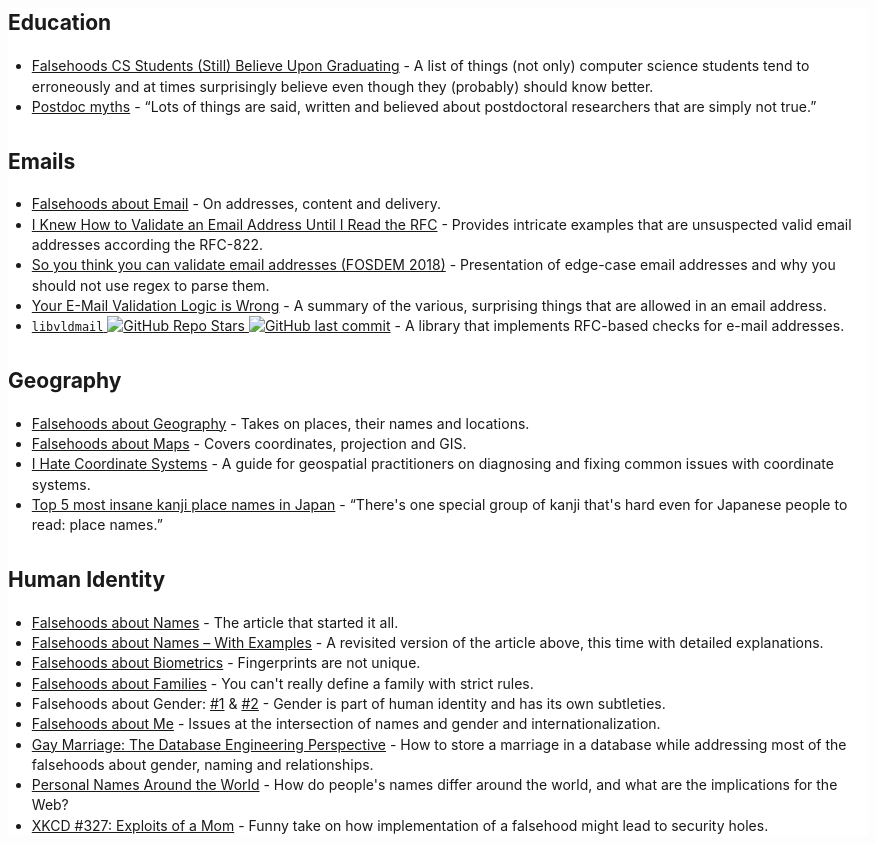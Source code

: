## Education

- [Falsehoods CS Students (Still) Believe Upon Graduating](https://www.netmeister.org/blog/cs-falsehoods.html) - A list of things (not only) computer science students tend to erroneously and at times surprisingly believe even though they (probably) should know better.
- [Postdoc myths](https://www.cs.kent.ac.uk/people/staff/srk21/blog/2019/12/02/) - “Lots of things are said, written and believed about postdoctoral researchers that are simply not true.”

## Emails

- [Falsehoods about Email](https://beesbuzz.biz/code/439-Falsehoods-programmers-believe-about-email) - On addresses, content and delivery.
- [I Knew How to Validate an Email Address Until I Read the RFC](https://haacked.com/archive/2007/08/21/i-knew-how-to-validate-an-email-address-until-i.aspx/) - Provides intricate examples that are unsuspected valid email addresses according the RFC-822.
- [So you think you can validate email addresses (FOSDEM 2018)](https://fosdem.org/2018/schedule/event/email_address_quiz/) - Presentation of edge-case email addresses and why you should not use regex to parse them.
- [Your E-Mail Validation Logic is Wrong](https://www.netmeister.org/blog/email.html) - A summary of the various, surprising things that are allowed in an email address.
- [`libvldmail` ![GitHub Repo Stars](https://img.shields.io/github/stars/dertuxmalwieder/libvldmail) ![GitHub last commit](https://img.shields.io/github/last-commit/dertuxmalwieder/libvldmail)](https://github.com/dertuxmalwieder/libvldmail) - A library that implements RFC-based checks for e-mail addresses.

## Geography

- [Falsehoods about Geography](https://wiesmann.codiferes.net/wordpress/archives/15187) - Takes on places, their names and locations.
- [Falsehoods about Maps](http://www.atlefren.net/post/2014/09/falsehoods-programmers-believe-about-maps/) - Covers coordinates, projection and GIS.
- [I Hate Coordinate Systems](https://ihatecoordinatesystems.com) - A guide for geospatial practitioners on diagnosing and fixing common issues with coordinate systems.
- [Top 5 most insane kanji place names in Japan](https://web.archive.org/web/20210310050932/https://soranews24.com/2016/12/01/w-t-f-japan-top-5-most-insane-kanji-place-names-in-japan%E3%80%90weird-top-five%E3%80%91/) - “There's one special group of kanji that's hard even for Japanese people to read: place names.”

## Human Identity

- [Falsehoods about Names](https://www.kalzumeus.com/2010/06/17/falsehoods-programmers-believe-about-names/) - The article that started it all.
- [Falsehoods about Names – With Examples](https://shinesolutions.com/2018/01/08/falsehoods-programmers-believe-about-names-with-examples/) - A revisited version of the article above, this time with detailed explanations.
- [Falsehoods about Biometrics](https://shkspr.mobi/blog/2021/01/falsehoods-programmers-believe-about-biometrics/) - Fingerprints are not unique.
- [Falsehoods about Families](https://shkspr.mobi/blog/2017/03/falsehoods-programmers-believe-about-families/) - You can't really define a family with strict rules.
- Falsehoods about Gender: [#1](https://gist.github.com/garbados/f82604ea639e0e47bf44) & [#2](https://medium.com/gender-2-0/falsehoods-programmers-believe-about-gender-f9a3512b4c9c) - Gender is part of human identity and has its own subtleties.
- [Falsehoods about Me](https://skylarmacdonald.com/falsehoods/) - Issues at the intersection of names and gender and internationalization.
- [Gay Marriage: The Database Engineering Perspective](https://web.archive.org/web/20170914014648/https://qntm.org/gay) - How to store a marriage in a database while addressing most of the falsehoods about gender, naming and relationships.
- [Personal Names Around the World](https://www.w3.org/International/questions/qa-personal-names) - How do people's names differ around the world, and what are the implications for the Web?
- [XKCD #327: Exploits of a Mom](https://xkcd.com/327/) - Funny take on how implementation of a falsehood might lead to security holes.